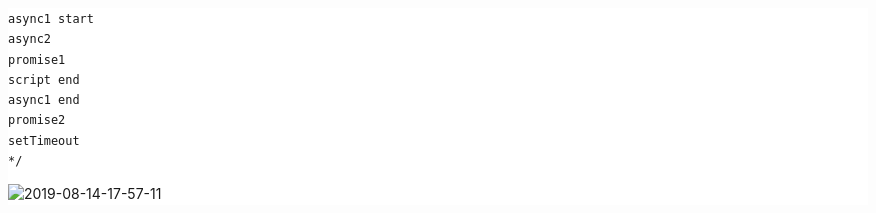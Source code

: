 ```
async1 start
async2
promise1
script end
async1 end
promise2
setTimeout
*/
```
![2019-08-14-17-57-11](http://s.shudong.wang/2019-08-14-17-57-11.png)
